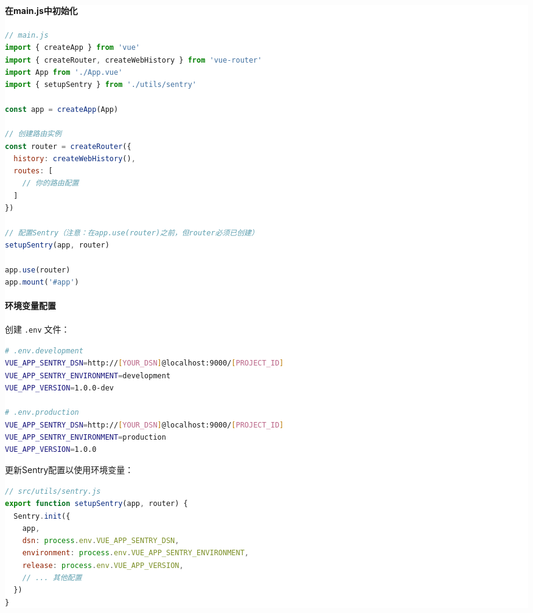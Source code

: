 #### 在main.js中初始化

```javascript
// main.js
import { createApp } from 'vue'
import { createRouter, createWebHistory } from 'vue-router'
import App from './App.vue'
import { setupSentry } from './utils/sentry'

const app = createApp(App)

// 创建路由实例
const router = createRouter({
  history: createWebHistory(),
  routes: [
    // 你的路由配置
  ]
})

// 配置Sentry（注意：在app.use(router)之前，但router必须已创建）
setupSentry(app, router)

app.use(router)
app.mount('#app')
```

#### 环境变量配置

创建 `.env` 文件：

```bash
# .env.development
VUE_APP_SENTRY_DSN=http://[YOUR_DSN]@localhost:9000/[PROJECT_ID]
VUE_APP_SENTRY_ENVIRONMENT=development
VUE_APP_VERSION=1.0.0-dev

# .env.production
VUE_APP_SENTRY_DSN=http://[YOUR_DSN]@localhost:9000/[PROJECT_ID]
VUE_APP_SENTRY_ENVIRONMENT=production
VUE_APP_VERSION=1.0.0
```

更新Sentry配置以使用环境变量：

```javascript
// src/utils/sentry.js
export function setupSentry(app, router) {
  Sentry.init({
    app,
    dsn: process.env.VUE_APP_SENTRY_DSN,
    environment: process.env.VUE_APP_SENTRY_ENVIRONMENT,
    release: process.env.VUE_APP_VERSION,
    // ... 其他配置
  })
}
```
